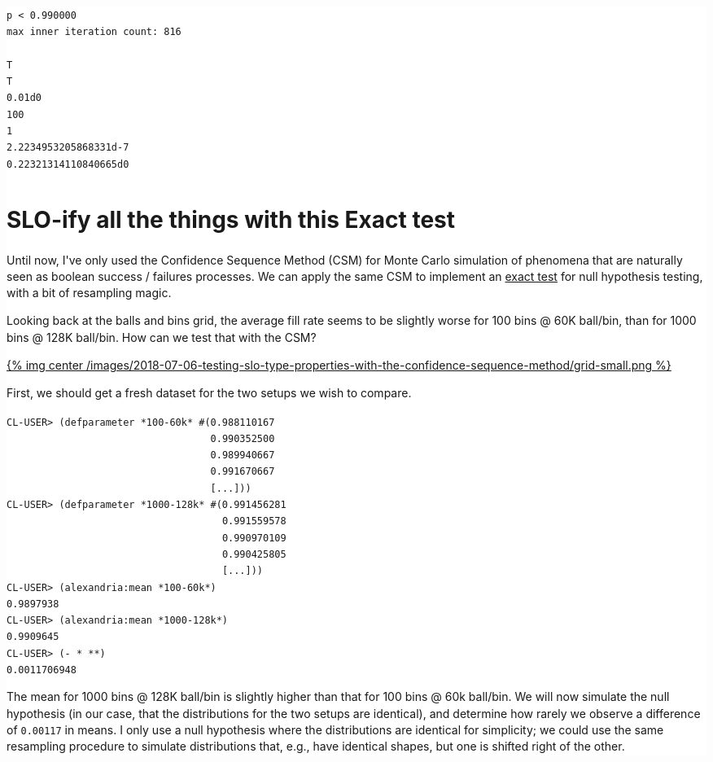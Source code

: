     p < 0.990000    
    max inner iteration count: 816
    
    T
    T
    0.01d0
    100
    1
    2.2234953205868331d-7
    0.22321314110840665d0

SLO-ify all the things with this Exact test
===========================================

Until now, I've only used the Confidence Sequence Method (CSM) for
Monte Carlo simulation of phenomena that are naturally seen as boolean
success / failures processes. We can apply the same CSM to implement
an [exact test](https://en.wikipedia.org/wiki/Exact_test) for null
hypothesis testing, with a bit of resampling magic.

Looking back at the balls and bins grid, the average fill rate seems
to be slightly worse for 100 bins @ 60K ball/bin, than for 1000 bins
@ 128K ball/bin. How can we test that with the CSM?

<a href="/images/2018-07-06-testing-slo-type-properties-with-the-confidence-sequence-method/grid.png">
{% img center /images/2018-07-06-testing-slo-type-properties-with-the-confidence-sequence-method/grid-small.png %}
</a>

First, we should get a fresh dataset for the two setups we wish to
compare.

    CL-USER> (defparameter *100-60k* #(0.988110167
                                       0.990352500
                                       0.989940667
                                       0.991670667
                                       [...]))
    CL-USER> (defparameter *1000-128k* #(0.991456281
                                         0.991559578
                                         0.990970109
                                         0.990425805
                                         [...]))
    CL-USER> (alexandria:mean *100-60k*)
    0.9897938
    CL-USER> (alexandria:mean *1000-128k*)
    0.9909645
    CL-USER> (- * **)
    0.0011706948

The mean for 1000 bins @ 128K ball/bin is slightly higher than that
for 100 bins @ 60k ball/bin. We will now simulate the null hypothesis
(in our case, that the distributions for the two setups are
identical), and determine how rarely we observe a difference of
`0.00117` in means. I only use a null hypothesis where the
distributions are identical for simplicity; we could use the same
resampling procedure to simulate distributions that, e.g., have
identical shapes, but one is shifted right of the other.


[^1]: Proportions are unscaled probabilities that don't have to sum or integrate to 1. Using proportions instead of probabilities tends to make calculations simpler, and we can always get a probability back by rescaling a proportion by the inverse of its integral.
[^2]: Instead of a \\(\mathrm{Beta}(a+1, b+1)\\), they tend to bound with a \\(\mathrm{Beta}(a, b)\\). The difference is marginal for double-digit \\(n\\).
[^3]: I used the bisection method instead of more sophisticated ones with better convergence, like [Newton's  method](https://en.wikipedia.org/wiki/Newton%27s_method) or the derivative-free [Secant method](https://en.wikipedia.org/wiki/Secant_method), because bisection already adds one bit of precision per iteration, only needs a predicate that returns "too high" or "too low," and is easily tweaked to be conservative when the predicate declines to return an answer.